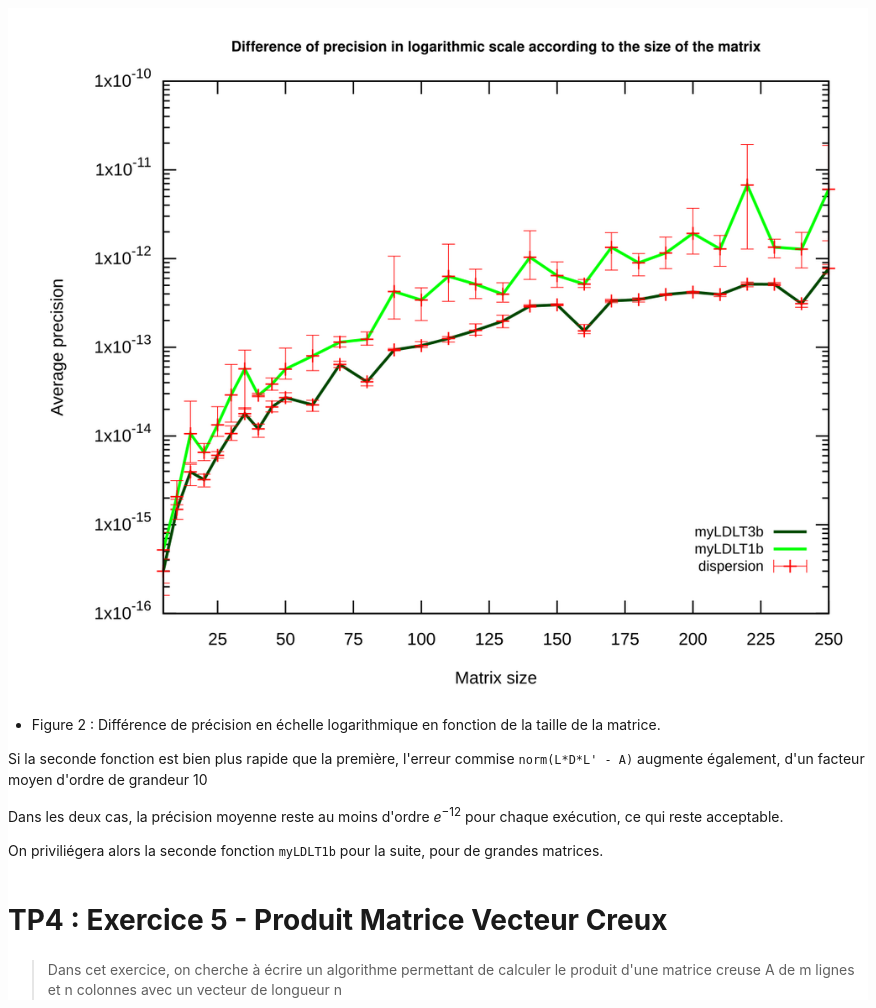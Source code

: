 ![LDLT_bench](tp4-LDLT-CSR/data/LDLT_bench_precision.svg)
- Figure 2 : Différence de précision en échelle logarithmique en fonction de la taille de la matrice.

Si la seconde fonction est bien plus rapide que la première, l'erreur commise `norm(L*D*L' - A)` augmente également, d'un facteur moyen d'ordre de grandeur 10

Dans les deux cas, la précision moyenne reste au moins d'ordre $e^{-12}$ pour chaque exécution, ce qui reste acceptable. 

On priviliégera alors la seconde fonction `myLDLT1b` pour la suite, pour de grandes matrices.


# TP4 : Exercice 5 - Produit Matrice Vecteur Creux

> Dans cet exercice, on cherche à écrire un algorithme permettant de calculer le produit d'une matrice creuse A de m lignes et n colonnes avec un vecteur de longueur n
